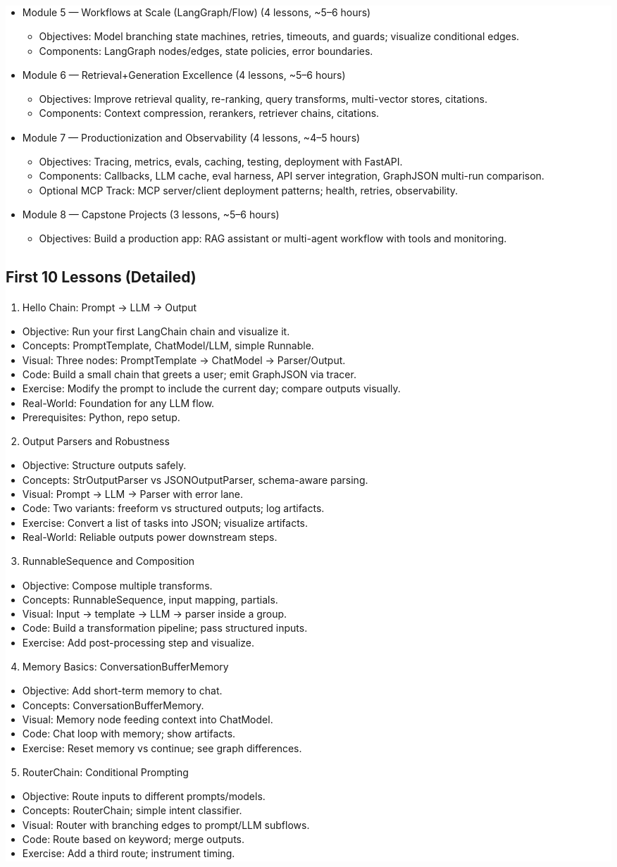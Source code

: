 - Module 5 — Workflows at Scale (LangGraph/Flow) (4 lessons, ~5–6 hours)
  - Objectives: Model branching state machines, retries, timeouts, and guards; visualize conditional edges.
  - Components: LangGraph nodes/edges, state policies, error boundaries.

- Module 6 — Retrieval+Generation Excellence (4 lessons, ~5–6 hours)
  - Objectives: Improve retrieval quality, re-ranking, query transforms, multi-vector stores, citations.
  - Components: Context compression, rerankers, retriever chains, citations.

- Module 7 — Productionization and Observability (4 lessons, ~4–5 hours)
  - Objectives: Tracing, metrics, evals, caching, testing, deployment with FastAPI.
  - Components: Callbacks, LLM cache, eval harness, API server integration, GraphJSON multi-run comparison.
  - Optional MCP Track: MCP server/client deployment patterns; health, retries, observability.

- Module 8 — Capstone Projects (3 lessons, ~5–6 hours)
  - Objectives: Build a production app: RAG assistant or multi-agent workflow with tools and monitoring.

## First 10 Lessons (Detailed)

1) Hello Chain: Prompt → LLM → Output
- Objective: Run your first LangChain chain and visualize it.
- Concepts: PromptTemplate, ChatModel/LLM, simple Runnable.
- Visual: Three nodes: PromptTemplate → ChatModel → Parser/Output.
- Code: Build a small chain that greets a user; emit GraphJSON via tracer.
- Exercise: Modify the prompt to include the current day; compare outputs visually.
- Real-World: Foundation for any LLM flow.
- Prerequisites: Python, repo setup.

2) Output Parsers and Robustness
- Objective: Structure outputs safely.
- Concepts: StrOutputParser vs JSONOutputParser, schema-aware parsing.
- Visual: Prompt → LLM → Parser with error lane.
- Code: Two variants: freeform vs structured outputs; log artifacts.
- Exercise: Convert a list of tasks into JSON; visualize artifacts.
- Real-World: Reliable outputs power downstream steps.

3) RunnableSequence and Composition
- Objective: Compose multiple transforms.
- Concepts: RunnableSequence, input mapping, partials.
- Visual: Input → template → LLM → parser inside a group.
- Code: Build a transformation pipeline; pass structured inputs.
- Exercise: Add post-processing step and visualize.

4) Memory Basics: ConversationBufferMemory
- Objective: Add short-term memory to chat.
- Concepts: ConversationBufferMemory.
- Visual: Memory node feeding context into ChatModel.
- Code: Chat loop with memory; show artifacts.
- Exercise: Reset memory vs continue; see graph differences.

5) RouterChain: Conditional Prompting
- Objective: Route inputs to different prompts/models.
- Concepts: RouterChain; simple intent classifier.
- Visual: Router with branching edges to prompt/LLM subflows.
- Code: Route based on keyword; merge outputs.
- Exercise: Add a third route; instrument timing.
